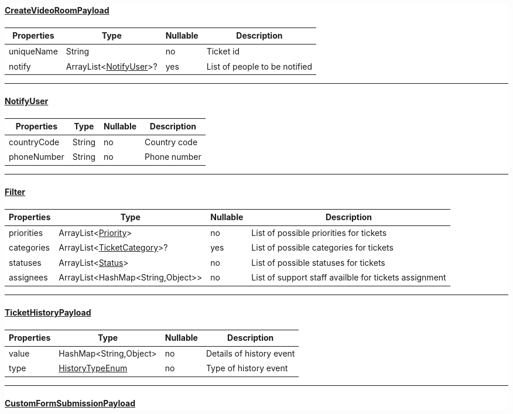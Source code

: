  
 
 #### [CreateVideoRoomPayload](#CreateVideoRoomPayload)

 | Properties | Type | Nullable | Description |
 | ---------- | ---- | -------- | ----------- |
 | uniqueName | String |  no  | Ticket id |
 | notify | ArrayList<[NotifyUser](#NotifyUser)>? |  yes  | List of people to be notified |

---


 
 
 #### [NotifyUser](#NotifyUser)

 | Properties | Type | Nullable | Description |
 | ---------- | ---- | -------- | ----------- |
 | countryCode | String |  no  | Country code |
 | phoneNumber | String |  no  | Phone number |

---


 
 
 #### [Filter](#Filter)

 | Properties | Type | Nullable | Description |
 | ---------- | ---- | -------- | ----------- |
 | priorities | ArrayList<[Priority](#Priority)> |  no  | List of possible priorities for tickets |
 | categories | ArrayList<[TicketCategory](#TicketCategory)>? |  yes  | List of possible categories for tickets |
 | statuses | ArrayList<[Status](#Status)> |  no  | List of possible statuses for tickets |
 | assignees | ArrayList<HashMap<String,Object>> |  no  | List of support staff availble for tickets assignment |

---


 
 
 #### [TicketHistoryPayload](#TicketHistoryPayload)

 | Properties | Type | Nullable | Description |
 | ---------- | ---- | -------- | ----------- |
 | value | HashMap<String,Object> |  no  | Details of history event |
 | type | [HistoryTypeEnum](#HistoryTypeEnum) |  no  | Type of history event |

---


 
 
 #### [CustomFormSubmissionPayload](#CustomFormSubmissionPayload)
